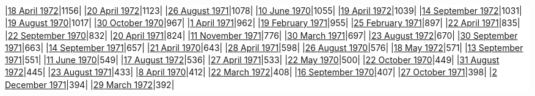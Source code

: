 |[18 April 1972](https://historichansard.net/hofreps/1972/19720418_reps_27_hor77/)|1156|
|[20 April 1972](https://historichansard.net/hofreps/1972/19720420_reps_27_hor77/)|1123|
|[26 August 1971](https://historichansard.net/hofreps/1971/19710826_reps_27_hor73/)|1078|
|[10 June 1970](https://historichansard.net/hofreps/1970/19700610_reps_27_hor68/)|1055|
|[19 April 1972](https://historichansard.net/hofreps/1972/19720419_reps_27_hor77/)|1039|
|[14 September 1972](https://historichansard.net/hofreps/1972/19720914_reps_27_hor80/)|1031|
|[19 August 1970](https://historichansard.net/hofreps/1970/19700819_reps_27_hor69/)|1017|
|[30 October 1970](https://historichansard.net/hofreps/1970/19701030_reps_27_hor70/)|967|
|[1 April 1971](https://historichansard.net/hofreps/1971/19710401_reps_27_hor71/)|962|
|[19 February 1971](https://historichansard.net/hofreps/1971/19710219_reps_27_hor71/)|955|
|[25 February 1971](https://historichansard.net/hofreps/1971/19710225_reps_27_hor71/)|897|
|[22 April 1971](https://historichansard.net/hofreps/1971/19710422_reps_27_hor72/)|835|
|[22 September 1970](https://historichansard.net/hofreps/1970/19700922_reps_27_hor69/)|832|
|[20 April 1971](https://historichansard.net/hofreps/1971/19710420_reps_27_hor72/)|824|
|[11 November 1971](https://historichansard.net/hofreps/1971/19711111_reps_27_hor75/)|776|
|[30 March 1971](https://historichansard.net/hofreps/1971/19710330_reps_27_hor71/)|697|
|[23 August 1972](https://historichansard.net/hofreps/1972/19720823_reps_27_hor79/)|670|
|[30 September 1971](https://historichansard.net/hofreps/1971/19710930_reps_27_hor74/)|663|
|[14 September 1971](https://historichansard.net/hofreps/1971/19710914_reps_27_hor73/)|657|
|[21 April 1970](https://historichansard.net/hofreps/1970/19700421_reps_27_hor67/)|643|
|[28 April 1971](https://historichansard.net/hofreps/1971/19710428_reps_27_hor72/)|598|
|[26 August 1970](https://historichansard.net/hofreps/1970/19700826_reps_27_hor69/)|576|
|[18 May 1972](https://historichansard.net/hofreps/1972/19720518_reps_27_hor78/)|571|
|[13 September 1971](https://historichansard.net/hofreps/1971/19710913_reps_27_hor73/)|551|
|[11 June 1970](https://historichansard.net/hofreps/1970/19700611_reps_27_hor68/)|549|
|[17 August 1972](https://historichansard.net/hofreps/1972/19720817_reps_27_hor79/)|536|
|[27 April 1971](https://historichansard.net/hofreps/1971/19710427_reps_27_hor72/)|533|
|[22 May 1970](https://historichansard.net/hofreps/1970/19700522_reps_27_hor67/)|500|
|[22 October 1970](https://historichansard.net/hofreps/1970/19701022_reps_27_hor70/)|449|
|[31 August 1972](https://historichansard.net/hofreps/1972/19720831_reps_27_hor79/)|445|
|[23 August 1971](https://historichansard.net/hofreps/1971/19710823_reps_27_hor73/)|433|
|[8 April 1970](https://historichansard.net/hofreps/1970/19700408_reps_27_hor66/)|412|
|[22 March 1972](https://historichansard.net/hofreps/1972/19720322_reps_27_hor76/)|408|
|[16 September 1970](https://historichansard.net/hofreps/1970/19700916_reps_27_hor69/)|407|
|[27 October 1971](https://historichansard.net/hofreps/1971/19711027_reps_27_hor74/)|398|
|[2 December 1971](https://historichansard.net/hofreps/1971/19711202_reps_27_hor75/)|394|
|[29 March 1972](https://historichansard.net/hofreps/1972/19720329_reps_27_hor77/)|392|